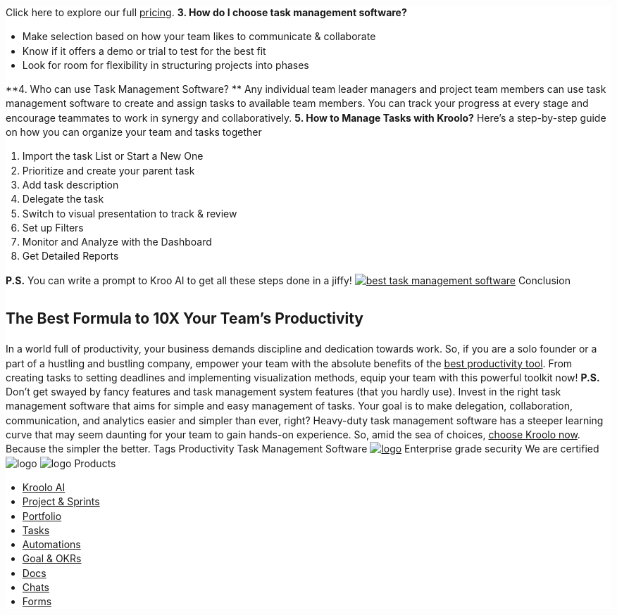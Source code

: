 
Click here to explore our full [pricing](https://kroolo.com/pricing). 
**3. How do I choose task management software?**
  * Make selection based on how your team likes to communicate & collaborate 
  * Know if it offers a demo or trial to test for the best fit
  * Look for room for flexibility in structuring projects into phases 


**4. Who can use Task Management Software? **
Any individual team leader managers and project team members can use task management software to create and assign tasks to available team members. You can track your progress at every stage and encourage teammates to work in synergy and collaboratively.
**5. How to Manage Tasks with Kroolo?**
Here’s a step-by-step guide on how you can organize your team and tasks together
  1. Import the task List or Start a New One
  2. Prioritize and create your parent task
  3. Add task description 
  4. Delegate the task 
  5. Switch to visual presentation to track & review 
  6. Set up Filters 
  7. Monitor and Analyze with the Dashboard
  8. Get Detailed Reports 


**P.S.** You can write a prompt to Kroo AI to get all these steps done in a jiffy!
[![best task management software](https://d1x9j2lb4srxrw.cloudfront.net/media/uploads/2024/01/18/13.png)](https://kroolo.com/blog?utm_source=blog&utm_medium=CTA&utm_content=https://kroolo.com/blog/task-management-software-features)
Conclusion
## The Best Formula to 10X Your Team’s Productivity 
In a world full of productivity, your business demands discipline and dedication towards work. 
So, if you are a solo founder or a part of a hustling and bustling company, empower your team with the absolute benefits of the [best productivity tool](https://kroolo.com/). From creating tasks to setting deadlines and implementing visualization methods, equip your team with this powerful toolkit now!
**P.S.** Don’t get swayed by fancy features and task management system features (that you hardly use). Invest in the right task management software that aims for simple and easy management of tasks. 
Your goal is to make delegation, collaboration, communication, and analytics easier and simpler than ever, right? 
Heavy-duty task management software has a steeper learning curve that may seem daunting for your team to gain hands-on experience. 
So, amid the sea of choices, [choose Kroolo now](https://app.kroolo.com/signup). Because the simpler the better. 
Tags
Productivity
Task Management
Software
[![logo](https://kroolo.com/_next/image?url=https%3A%2F%2Fkroolo-corp-live.vercel.app%2F_next%2Fstatic%2Fmedia%2Flogo.068deb1b.webp&w=3840&q=100)](https://kroolo.com/)
Enterprise grade security
We are certified
![logo](https://kroolo.com/_next/image?url=https%3A%2F%2Fkroolo-corp-live.vercel.app%2F_next%2Fstatic%2Fmedia%2FAicpaLogo.2ce146a5.png&w=128&q=100)
![logo](https://kroolo.com/_next/image?url=https%3A%2F%2Fkroolo-corp-live.vercel.app%2F_next%2Fstatic%2Fmedia%2FISOlogo.7d3713bf.png&w=128&q=100)
Products
  * [Kroolo AI](https://kroolo.com/features/ai)
  * [Project & Sprints](https://kroolo.com/features/projects)
  * [Portfolio](https://kroolo.com/features/portfolio)
  * [Tasks](https://kroolo.com/features/tasks)
  * [Automations](https://kroolo.com/features/automations)
  * [Goal & OKRs](https://kroolo.com/features/goals)
  * [Docs](https://kroolo.com/features/docs)
  * [Chats](https://kroolo.com/features/chats)
  * [Forms](https://kroolo.com/features/forms)